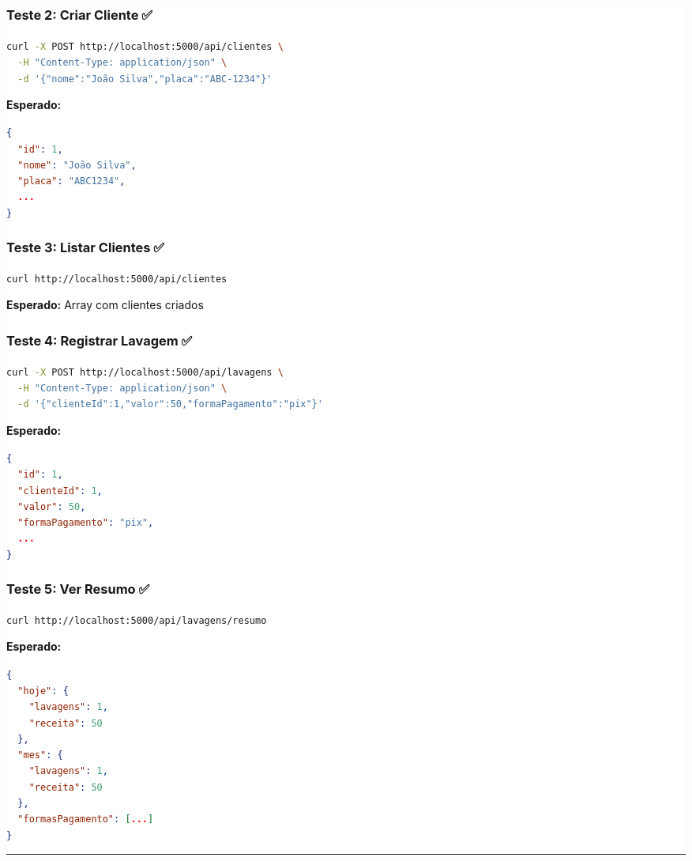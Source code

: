 ### Teste 2: Criar Cliente ✅

```bash
curl -X POST http://localhost:5000/api/clientes \
  -H "Content-Type: application/json" \
  -d '{"nome":"João Silva","placa":"ABC-1234"}'
```

**Esperado:**

```json
{
  "id": 1,
  "nome": "João Silva",
  "placa": "ABC1234",
  ...
}
```

### Teste 3: Listar Clientes ✅

```bash
curl http://localhost:5000/api/clientes
```

**Esperado:** Array com clientes criados

### Teste 4: Registrar Lavagem ✅

```bash
curl -X POST http://localhost:5000/api/lavagens \
  -H "Content-Type: application/json" \
  -d '{"clienteId":1,"valor":50,"formaPagamento":"pix"}'
```

**Esperado:**

```json
{
  "id": 1,
  "clienteId": 1,
  "valor": 50,
  "formaPagamento": "pix",
  ...
}
```

### Teste 5: Ver Resumo ✅

```bash
curl http://localhost:5000/api/lavagens/resumo
```

**Esperado:**

```json
{
  "hoje": {
    "lavagens": 1,
    "receita": 50
  },
  "mes": {
    "lavagens": 1,
    "receita": 50
  },
  "formasPagamento": [...]
}
```

---
